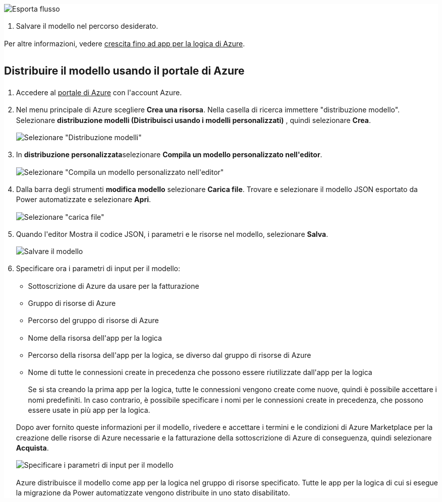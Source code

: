    ![Esporta flusso](./media/export-from-microsoft-flow-logic-app-template/export-flow.png)

1. Salvare il modello nel percorso desiderato.

Per altre informazioni, vedere [crescita fino ad app per la logica di Azure](https://flow.microsoft.com/blog/grow-up-to-logic-apps/).

## <a name="deploy-template-by-using-the-azure-portal"></a>Distribuire il modello usando il portale di Azure

1. Accedere al [portale di Azure](https://portal.azure.com) con l'account Azure.

1. Nel menu principale di Azure scegliere **Crea una risorsa**. Nella casella di ricerca immettere "distribuzione modello". Selezionare **distribuzione modelli (Distribuisci usando i modelli personalizzati)** , quindi selezionare **Crea**.

   ![Selezionare "Distribuzione modelli"](./media/export-from-microsoft-flow-logic-app-template/select-template-deployment.png)

1. In **distribuzione personalizzata**selezionare **Compila un modello personalizzato nell'editor**.

   ![Selezionare "Compila un modello personalizzato nell'editor"](./media/export-from-microsoft-flow-logic-app-template/build-template-in-editor.png)

1. Dalla barra degli strumenti **modifica modello** selezionare **Carica file**. Trovare e selezionare il modello JSON esportato da Power automatizzate e selezionare **Apri**.

   ![Selezionare "carica file"](./media/export-from-microsoft-flow-logic-app-template/load-file.png)

1. Quando l'editor Mostra il codice JSON, i parametri e le risorse nel modello, selezionare **Salva**.
  
   ![Salvare il modello](./media/export-from-microsoft-flow-logic-app-template/save-template.png)

1. Specificare ora i parametri di input per il modello:

   * Sottoscrizione di Azure da usare per la fatturazione
   * Gruppo di risorse di Azure
   * Percorso del gruppo di risorse di Azure
   * Nome della risorsa dell'app per la logica
   * Percorso della risorsa dell'app per la logica, se diverso dal gruppo di risorse di Azure
   * Nome di tutte le connessioni create in precedenza che possono essere riutilizzate dall'app per la logica

      Se si sta creando la prima app per la logica, tutte le connessioni vengono create come nuove, quindi è possibile accettare i nomi predefiniti. In caso contrario, è possibile specificare i nomi per le connessioni create in precedenza, che possono essere usate in più app per la logica.

   Dopo aver fornito queste informazioni per il modello, rivedere e accettare i termini e le condizioni di Azure Marketplace per la creazione delle risorse di Azure necessarie e la fatturazione della sottoscrizione di Azure di conseguenza, quindi selezionare **Acquista**.
  
   ![Specificare i parametri di input per il modello](./media/export-from-microsoft-flow-logic-app-template/template-input-parameters.png)

   Azure distribuisce il modello come app per la logica nel gruppo di risorse specificato. Tutte le app per la logica di cui si esegue la migrazione da Power automatizzate vengono distribuite in uno stato disabilitato.
